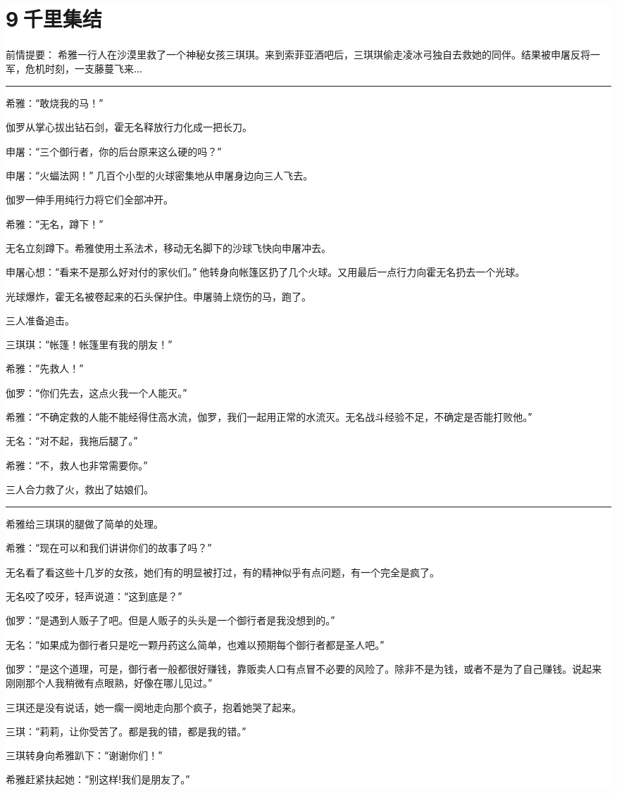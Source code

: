 # 9 千里集结

前情提要： 希雅一行人在沙漠里救了一个神秘女孩三琪琪。来到索菲亚酒吧后，三琪琪偷走凌冰弓独自去救她的同伴。结果被申屠反将一军，危机时刻，一支藤蔓飞来...

---

希雅：“敢烧我的马！”

伽罗从掌心拔出钻石剑，霍无名释放行力化成一把长刀。

申屠：“三个御行者，你的后台原来这么硬的吗？”

申屠：“火蝠法网！” 几百个小型的火球密集地从申屠身边向三人飞去。

伽罗一伸手用纯行力将它们全部冲开。

希雅：“无名，蹲下！”

无名立刻蹲下。希雅使用土系法术，移动无名脚下的沙球飞快向申屠冲去。

申屠心想：“看来不是那么好对付的家伙们。” 他转身向帐篷区扔了几个火球。又用最后一点行力向霍无名扔去一个光球。

光球爆炸，霍无名被卷起来的石头保护住。申屠骑上烧伤的马，跑了。

三人准备追击。

三琪琪：“帐篷！帐篷里有我的朋友！”

希雅：“先救人！”

伽罗：“你们先去，这点火我一个人能灭。”

希雅：“不确定救的人能不能经得住高水流，伽罗，我们一起用正常的水流灭。无名战斗经验不足，不确定是否能打败他。”

无名：“对不起，我拖后腿了。”

希雅：“不，救人也非常需要你。”

三人合力救了火，救出了姑娘们。

---

希雅给三琪琪的腿做了简单的处理。

希雅：“现在可以和我们讲讲你们的故事了吗？”

无名看了看这些十几岁的女孩，她们有的明显被打过，有的精神似乎有点问题，有一个完全是疯了。

无名咬了咬牙，轻声说道：“这到底是？”

伽罗：“是遇到人贩子了吧。但是人贩子的头头是一个御行者是我没想到的。”

无名：“如果成为御行者只是吃一颗丹药这么简单，也难以预期每个御行者都是圣人吧。”

伽罗：“是这个道理，可是，御行者一般都很好赚钱，靠贩卖人口有点冒不必要的风险了。除非不是为钱，或者不是为了自己赚钱。说起来刚刚那个人我稍微有点眼熟，好像在哪儿见过。”

三琪还是没有说话，她一瘸一阕地走向那个疯子，抱着她哭了起来。

三琪：“莉莉，让你受苦了。都是我的错，都是我的错。”

三琪转身向希雅趴下：“谢谢你们！”

希雅赶紧扶起她：“别这样!我们是朋友了。”
